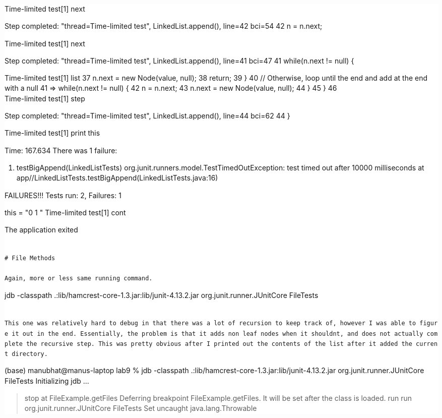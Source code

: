Time-limited test[1] next
> 
Step completed: "thread=Time-limited test", LinkedList.append(), line=42 bci=54
42                n = n.next;

Time-limited test[1] next
> 
Step completed: "thread=Time-limited test", LinkedList.append(), line=41 bci=47
41            while(n.next != null) {

Time-limited test[1] list
37                n.next = new Node(value, null);
38                return;
39            }
40            // Otherwise, loop until the end and add at the end with a null
41 =>         while(n.next != null) {
42                n = n.next;
43                n.next = new Node(value, null);
44            }
45        }
46    
Time-limited test[1] step
> 
Step completed: "thread=Time-limited test", LinkedList.append(), line=44 bci=62
44            }

Time-limited test[1] print this

Time: 167.634
There was 1 failure:
1) testBigAppend(LinkedListTests)
org.junit.runners.model.TestTimedOutException: test timed out after 10000 milliseconds
	at app//LinkedListTests.testBigAppend(LinkedListTests.java:16)

FAILURES!!!
Tests run: 2,  Failures: 1

 this = "0 1 "
Time-limited test[1] cont
> 
The application exited
```

# File Methods 

Again, more or less same running command.

```
jdb -classpath .:lib/hamcrest-core-1.3.jar:lib/junit-4.13.2.jar org.junit.runner.JUnitCore FileTests      
```

This one was relatively hard to debug in that there was a lot of recursion to keep track of, however I was able to figure it out in the end. Essentially, the problem is that it adds non leaf nodes when it shouldnt, and does not actually complete the recursive step. This was pretty obvious after I printed out the contents of the list after it added the current directory.

```
(base) manubhat@manus-laptop lab9 % jdb -classpath .:lib/hamcrest-core-1.3.jar:lib/junit-4.13.2.jar org.junit.runner.JUnitCore FileTests
Initializing jdb ...
> stop at FileExample.getFiles
Deferring breakpoint FileExample.getFiles.
It will be set after the class is loaded.
> run
run org.junit.runner.JUnitCore FileTests
Set uncaught java.lang.Throwable